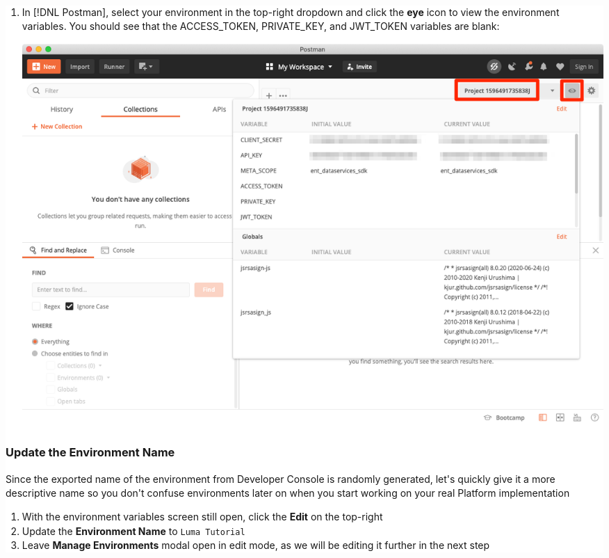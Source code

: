 1. In [!DNL Postman], select your environment in the top-right dropdown and click the **eye** icon to view the environment variables. You should see that the ACCESS_TOKEN, PRIVATE_KEY, and JWT_TOKEN variables are blank:

   ![Adobe Developer Console Project API Config](assets/postman-PostmanEnvironment.png)

### Update the Environment Name

Since the exported name of the environment from Developer Console is randomly generated, let's quickly give it a more descriptive name so you don't confuse environments later on when you start working on your real Platform implementation

1. With the environment variables screen still open, click the **Edit** on the top-right
1. Update the **Environment Name** to `Luma Tutorial`
1. Leave **Manage Environments** modal open in edit mode, as we will be editing it further in the next step
